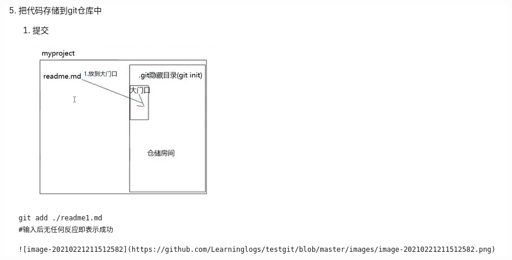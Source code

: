 5. 把代码存储到git仓库中

   1.  提交

       ![image-20210221211332108](https://github.com/Learninglogs/testgit/blob/master/images/image-20210221211332108.png)

       

      ```
      git add ./readme1.md
      #输入后无任何反应即表示成功
      ```

       ![image-20210221211512582](https://github.com/Learninglogs/testgit/blob/master/images/image-20210221211512582.png)
